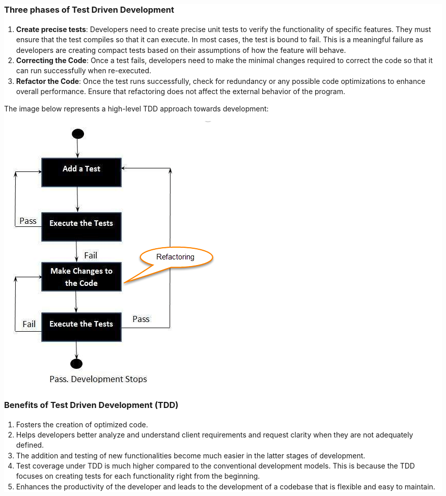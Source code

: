 ### Three phases of Test Driven Development
1. **Create precise tests**: Developers need to create precise unit tests to verify the functionality of specific features. They must ensure that the test compiles so that it can execute. In most cases, the test is bound to fail. This is a meaningful failure as developers are creating compact tests based on their assumptions of how the feature will behave.
2. **Correcting the Code**: Once a test fails, developers need to make the minimal changes required to correct the code so that it can run successfully when re-executed.
3. **Refactor the Code**: Once the test runs successfully, check for redundancy or any possible code optimizations to enhance overall performance. Ensure that refactoring does not affect the external behavior of the program.

The image below represents a high-level TDD approach towards development:

![](images/high-level%20TDD.png)

### Benefits of Test Driven Development (TDD)
1. Fosters the creation of optimized code.
2. Helps developers better analyze and understand client requirements and request clarity when they are not adequately defined.
3. The addition and testing of new functionalities become much easier in the latter stages of development.
4. Test coverage under TDD is much higher compared to the conventional development models. This is because the TDD focuses on creating tests for each functionality right from the beginning.
5. Enhances the productivity of the developer and leads to the development of a codebase that is flexible and easy to maintain.
